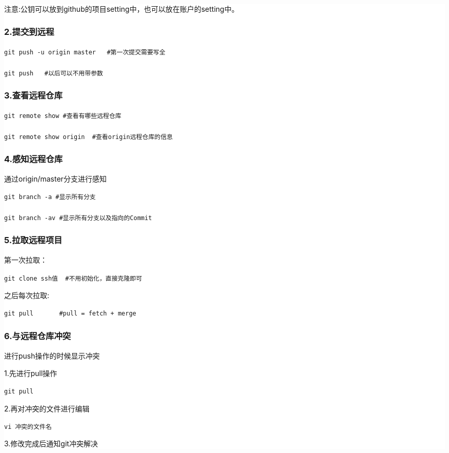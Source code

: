 注意:公钥可以放到github的项目setting中，也可以放在账户的setting中。

### 2.提交到远程

```git
git push -u origin master   #第一次提交需要写全

git push   #以后可以不用带参数
```

### 3.查看远程仓库

```git
git remote show #查看有哪些远程仓库

git remote show origin  #查看origin远程仓库的信息
```

### 4.感知远程仓库

通过origin/master分支进行感知

```git
git branch -a #显示所有分支

git branch -av #显示所有分支以及指向的Commit
```

### 5.拉取远程项目

第一次拉取：

```git
git clone ssh值  #不用初始化，直接克隆即可
```

之后每次拉取:

```git
git pull       #pull = fetch + merge
```

### 6.与远程仓库冲突

进行push操作的时候显示冲突

1.先进行pull操作

```git
git pull
```

2.再对冲突的文件进行编辑

```linux
vi 冲突的文件名
```

3.修改完成后通知git冲突解决
